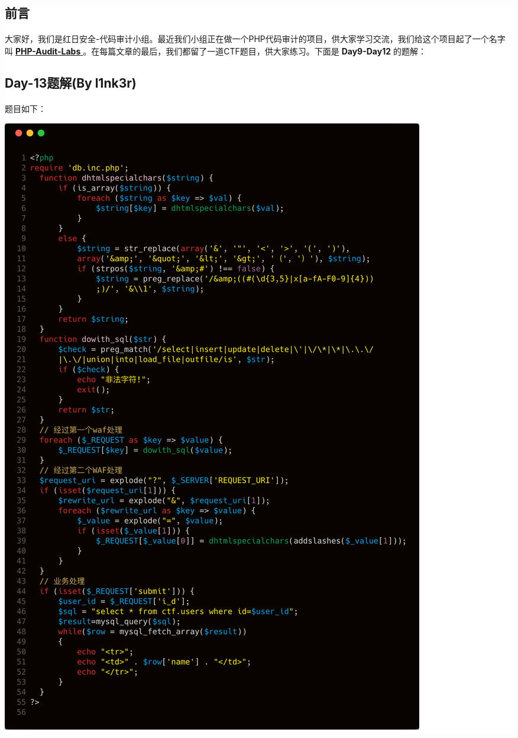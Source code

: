 ## 前言

大家好，我们是红日安全-代码审计小组。最近我们小组正在做一个PHP代码审计的项目，供大家学习交流，我们给这个项目起了一个名字叫 [ **PHP-Audit-Labs** ](https://github.com/hongriSec/PHP-Audit-Labs) 。在每篇文章的最后，我们都留了一道CTF题目，供大家练习。下面是 **Day9-Day12** 的题解：

## Day-13题解(By l1nk3r)

题目如下：

![1](1.png)
